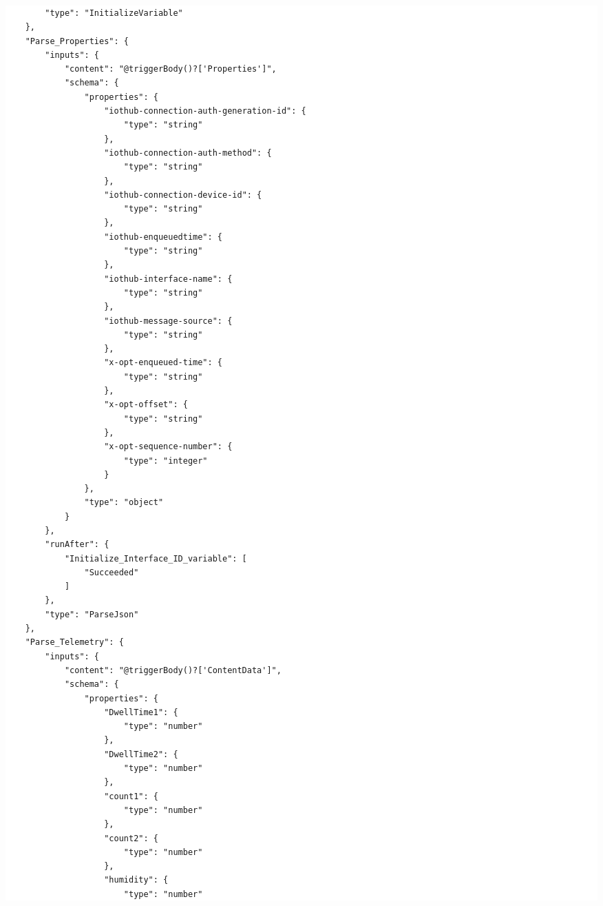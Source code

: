             "type": "InitializeVariable"
        },
        "Parse_Properties": {
            "inputs": {
                "content": "@triggerBody()?['Properties']",
                "schema": {
                    "properties": {
                        "iothub-connection-auth-generation-id": {
                            "type": "string"
                        },
                        "iothub-connection-auth-method": {
                            "type": "string"
                        },
                        "iothub-connection-device-id": {
                            "type": "string"
                        },
                        "iothub-enqueuedtime": {
                            "type": "string"
                        },
                        "iothub-interface-name": {
                            "type": "string"
                        },
                        "iothub-message-source": {
                            "type": "string"
                        },
                        "x-opt-enqueued-time": {
                            "type": "string"
                        },
                        "x-opt-offset": {
                            "type": "string"
                        },
                        "x-opt-sequence-number": {
                            "type": "integer"
                        }
                    },
                    "type": "object"
                }
            },
            "runAfter": {
                "Initialize_Interface_ID_variable": [
                    "Succeeded"
                ]
            },
            "type": "ParseJson"
        },
        "Parse_Telemetry": {
            "inputs": {
                "content": "@triggerBody()?['ContentData']",
                "schema": {
                    "properties": {
                        "DwellTime1": {
                            "type": "number"
                        },
                        "DwellTime2": {
                            "type": "number"
                        },
                        "count1": {
                            "type": "number"
                        },
                        "count2": {
                            "type": "number"
                        },
                        "humidity": {
                            "type": "number"